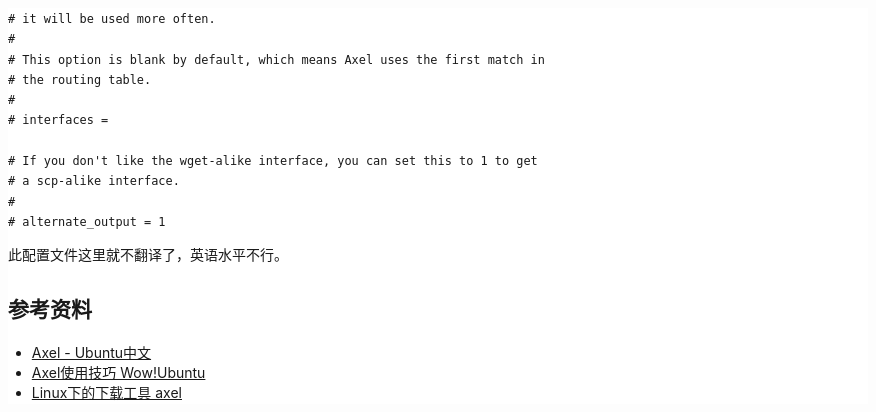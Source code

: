 ```shell
# it will be used more often.
#
# This option is blank by default, which means Axel uses the first match in
# the routing table.
#
# interfaces =

# If you don't like the wget-alike interface, you can set this to 1 to get
# a scp-alike interface.
#
# alternate_output = 1
```

此配置文件这里就不翻译了，英语水平不行。

## 参考资料

- [Axel - Ubuntu中文](http://wiki.ubuntu.org.cn/Axel)
- [Axel使用技巧 Wow!Ubuntu](http://wowubuntu.com/axel.html)
- [Linux下的下载工具 axel](http://www.cnblogs.com/SunWentao/archive/2008/07/10/1239924.html)


